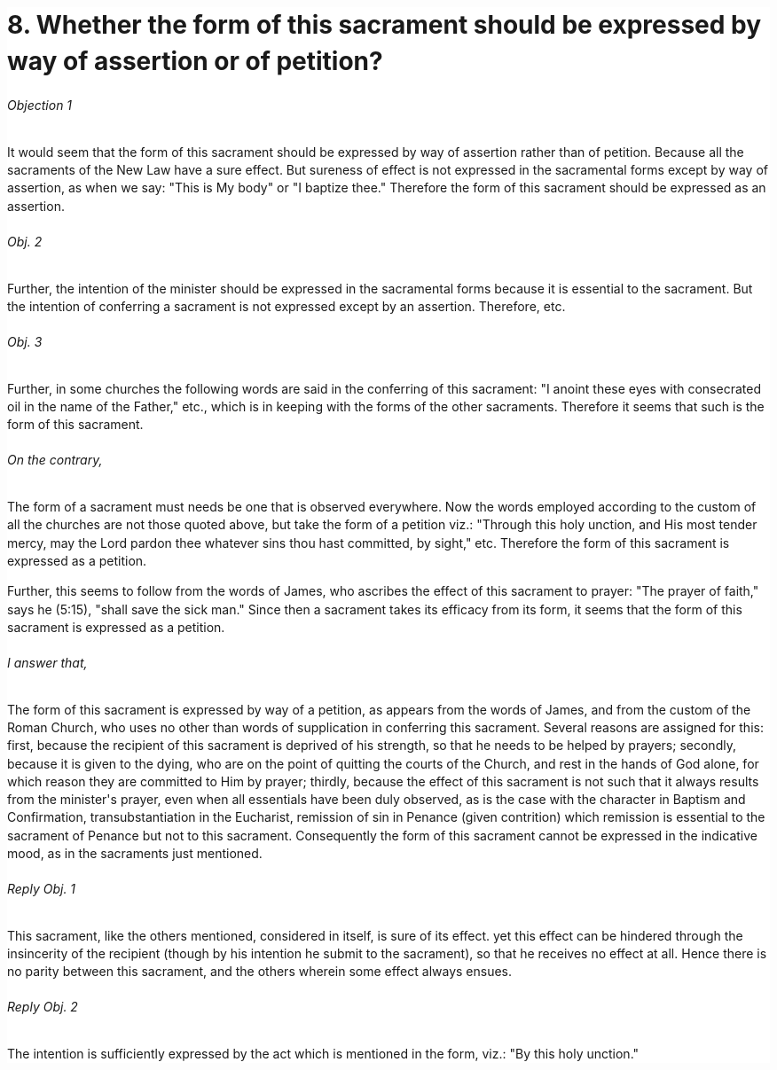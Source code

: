 


# 8. Whether the form of this sacrament should be expressed by way of assertion or of petition? 

###### Objection 1
It would seem that the form of this sacrament should be expressed by way of assertion rather than of petition. Because all the sacraments of the New Law have a sure effect. But sureness of effect is not expressed in the sacramental forms except by way of assertion, as when we say: "This is My body" or "I baptize thee." Therefore the form of this sacrament should be expressed as an assertion.  

###### Obj. 2
Further, the intention of the minister should be expressed in the sacramental forms because it is essential to the sacrament. But the intention of conferring a sacrament is not expressed except by an assertion. Therefore, etc.  

###### Obj. 3
Further, in some churches the following words are said in the conferring of this sacrament: "I anoint these eyes with consecrated oil in the name of the Father," etc., which is in keeping with the forms of the other sacraments. Therefore it seems that such is the form of this sacrament.  

###### On the contrary,
The form of a sacrament must needs be one that is observed everywhere. Now the words employed according to the custom of all the churches are not those quoted above, but take the form of a petition viz.: "Through this holy unction, and His most tender mercy, may the Lord pardon thee whatever sins thou hast committed, by sight," etc. Therefore the form of this sacrament is expressed as a petition.  

Further, this seems to follow from the words of James, who ascribes the effect of this sacrament to prayer: "The prayer of faith," says he (5:15), "shall save the sick man." Since then a sacrament takes its efficacy from its form, it seems that the form of this sacrament is expressed as a petition.  

###### I answer that,
The form of this sacrament is expressed by way of a petition, as appears from the words of James, and from the custom of the Roman Church, who uses no other than words of supplication in conferring this sacrament. Several reasons are assigned for this: first, because the recipient of this sacrament is deprived of his strength, so that he needs to be helped by prayers; secondly, because it is given to the dying, who are on the point of quitting the courts of the Church, and rest in the hands of God alone, for which reason they are committed to Him by prayer; thirdly, because the effect of this sacrament is not such that it always results from the minister's prayer, even when all essentials have been duly observed, as is the case with the character in Baptism and Confirmation, transubstantiation in the Eucharist, remission of sin in Penance (given contrition) which remission is essential to the sacrament of Penance but not to this sacrament. Consequently the form of this sacrament cannot be expressed in the indicative mood, as in the sacraments just mentioned.  

###### Reply Obj. 1
This sacrament, like the others mentioned, considered in itself, is sure of its effect. yet this effect can be hindered through the insincerity of the recipient (though by his intention he submit to the sacrament), so that he receives no effect at all. Hence there is no parity between this sacrament, and the others wherein some effect always ensues.  

###### Reply Obj. 2
The intention is sufficiently expressed by the act which is mentioned in the form, viz.: "By this holy unction."  
